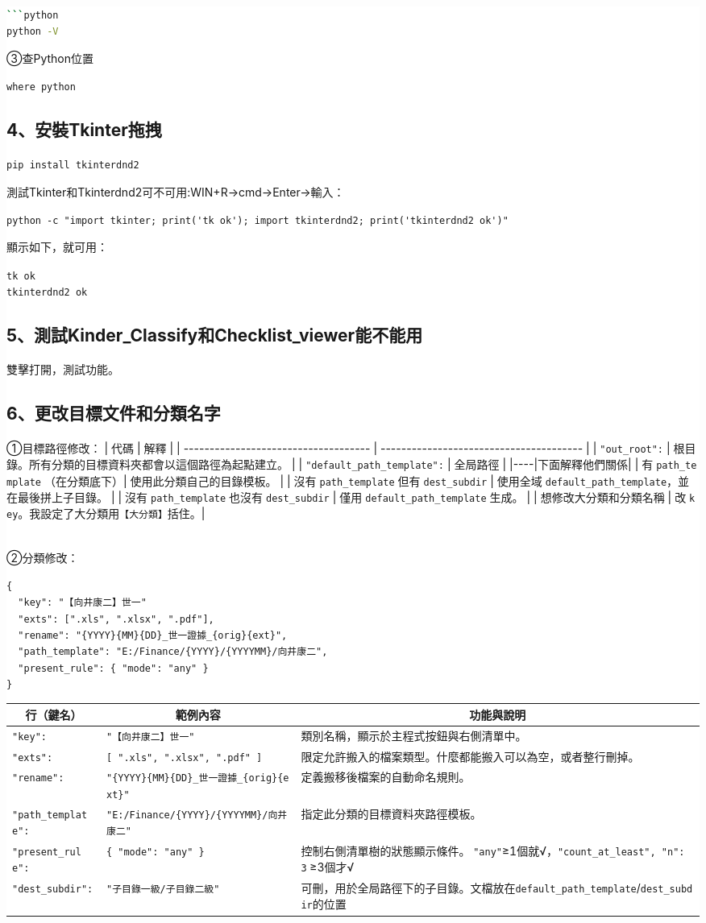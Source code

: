 ```bash
```python
python -V
```
③查Python位置
```python
where python
```
## 4、安裝Tkinter拖拽
```
pip install tkinterdnd2
```
測試Tkinter和Tkinterdnd2可不可用:WIN+R→cmd→Enter→輸入：
```
python -c "import tkinter; print('tk ok'); import tkinterdnd2; print('tkinterdnd2 ok')"
```
顯示如下，就可用：
```
tk ok
tkinterdnd2 ok
```
## 5、測試Kinder_Classify和Checklist_viewer能不能用
雙擊打開，測試功能。

## 6、更改目標文件和分類名字
①目標路徑修改：
| 代碼                                   | 解釋                                    |
| ------------------------------------ | --------------------------------------- |
| `"out_root":`        | 根目錄。所有分類的目標資料夾都會以這個路徑為起點建立。                         |
| `"default_path_template":`        | 全局路徑                           |
|----|下面解釋他們關係|
| 有 `path_template` （在分類底下）| 使用此分類自己的目錄模板。                           |
| 沒有 `path_template` 但有 `dest_subdir`  | 使用全域 `default_path_template`，並在最後拼上子目錄。 |
| 沒有 `path_template` 也沒有 `dest_subdir` | 僅用 `default_path_template` 生成。          |
| 想修改大分類和分類名稱                              | 改 `key`。我設定了大分類用`【大分類】`括住。|

  <br>②分類修改：<br>
```
{
  "key": "【向井康二】世一"
  "exts": [".xls", ".xlsx", ".pdf"],
  "rename": "{YYYY}{MM}{DD}_世一證據_{orig}{ext}",
  "path_template": "E:/Finance/{YYYY}/{YYYYMM}/向井康二",
  "present_rule": { "mode": "any" }
}
```

| 行（鍵名） | 範例內容 | 功能與說明 |
|-------------|-----------|-------------|
| `"key":` | `"【向井康二】世一"` | 類別名稱，顯示於主程式按鈕與右側清單中。 |
| `"exts":` | `[ ".xls", ".xlsx", ".pdf" ]` | 限定允許搬入的檔案類型。什麼都能搬入可以為空，或者整行刪掉。 |
| `"rename":` | `"{YYYY}{MM}{DD}_世一證據_{orig}{ext}"` | 定義搬移後檔案的自動命名規則。 |
| `"path_template":` | `"E:/Finance/{YYYY}/{YYYYMM}/向井康二"` | 指定此分類的目標資料夾路徑模板。 |
| `"present_rule":` | `{ "mode": "any" }` | 控制右側清單樹的狀態顯示條件。 `"any"`≥1個就√，`"count_at_least", "n": 3` ≥3個才√|
|`"dest_subdir":`|`"子目錄一級/子目錄二級"`|可刪，用於全局路徑下的子目錄。文檔放在`default_path_template`/`dest_subdir`的位置|
